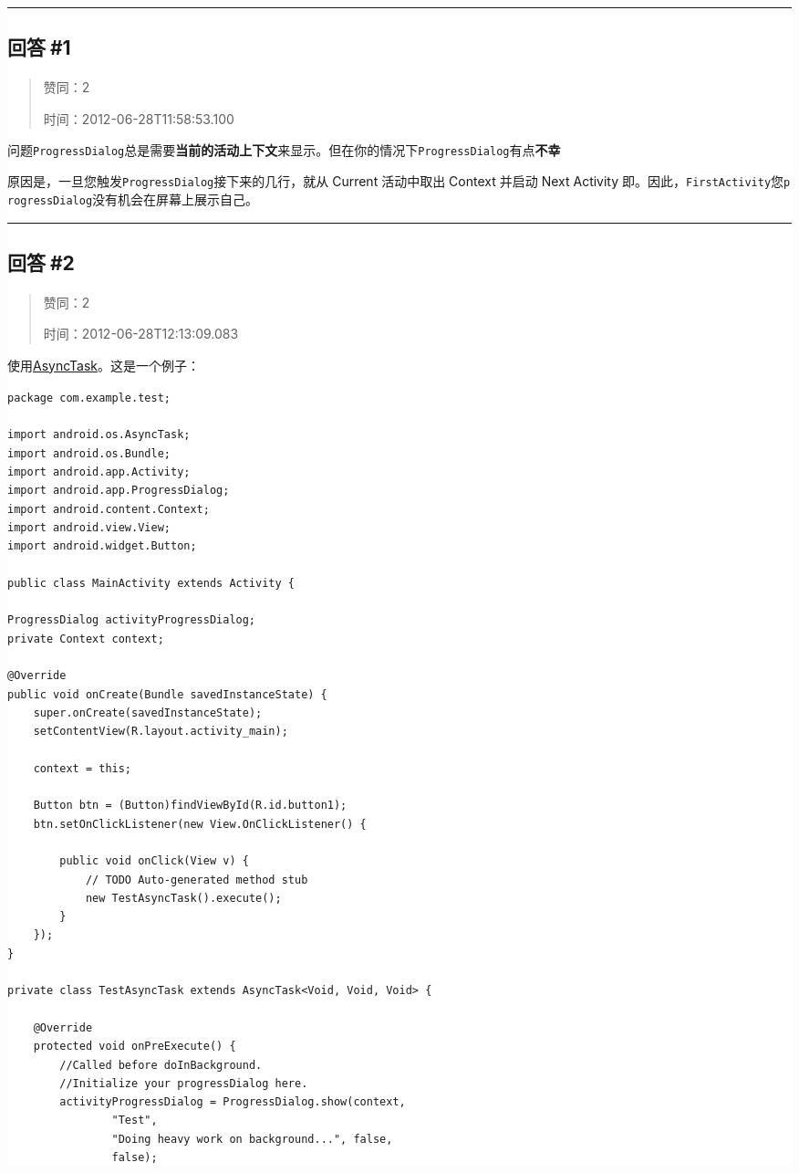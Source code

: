 * * *

## 回答 #1

> 赞同：2
> 
> 时间：2012-06-28T11:58:53.100

问题`ProgressDialog`总是需要**当前的活动上下文**来显示。但在你的情况下`ProgressDialog`有点**不幸**

原因是，一旦您触发`ProgressDialog`接下来的几行，就从 Current 活动中取出 Context 并启动 Next Activity 即。因此，`FirstActivity`您`progressDialog`没有机会在屏幕上展示自己。

* * *

## 回答 #2

> 赞同：2
> 
> 时间：2012-06-28T12:13:09.083

使用[AsyncTask](http://developer.android.com/reference/android/os/AsyncTask.html)。这是一个例子：

```
package com.example.test;

import android.os.AsyncTask;
import android.os.Bundle;
import android.app.Activity;
import android.app.ProgressDialog;
import android.content.Context;
import android.view.View;
import android.widget.Button;

public class MainActivity extends Activity {

ProgressDialog activityProgressDialog;
private Context context;

@Override
public void onCreate(Bundle savedInstanceState) {
    super.onCreate(savedInstanceState);
    setContentView(R.layout.activity_main);

    context = this;

    Button btn = (Button)findViewById(R.id.button1);
    btn.setOnClickListener(new View.OnClickListener() {

        public void onClick(View v) {
            // TODO Auto-generated method stub
            new TestAsyncTask().execute();
        }
    });
}

private class TestAsyncTask extends AsyncTask<Void, Void, Void> {

    @Override
    protected void onPreExecute() {
        //Called before doInBackground.
        //Initialize your progressDialog here.
        activityProgressDialog = ProgressDialog.show(context,
                "Test",
                "Doing heavy work on background...", false,
                false);
```
